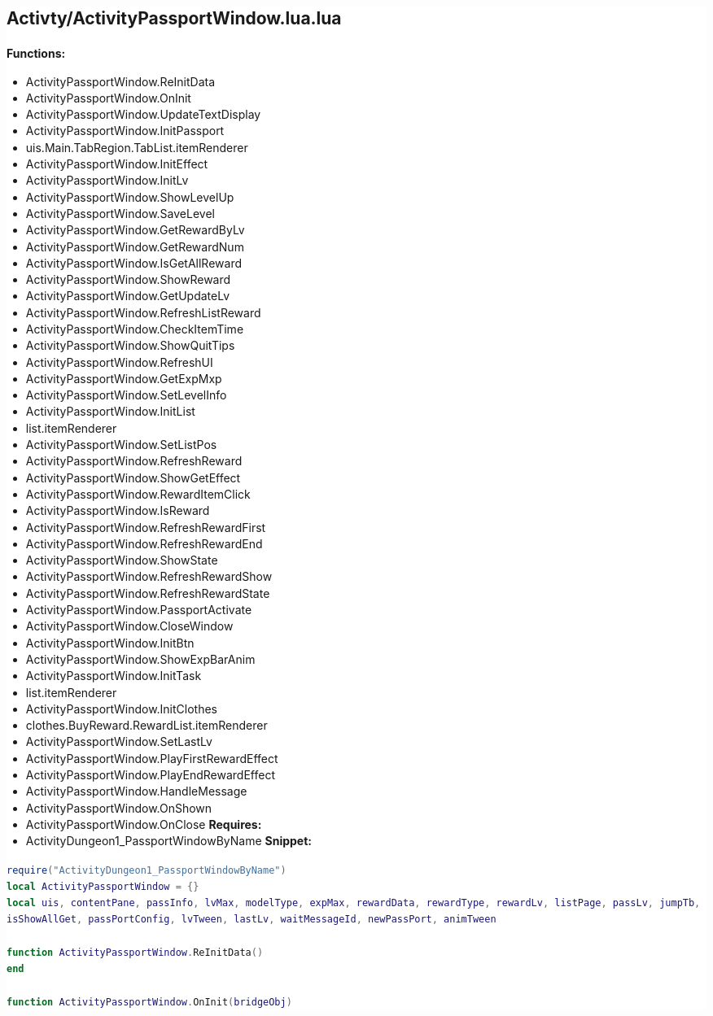 
## Activty/ActivityPassportWindow.lua.lua
**Functions:**
- ActivityPassportWindow.ReInitData
- ActivityPassportWindow.OnInit
- ActivityPassportWindow.UpdateTextDisplay
- ActivityPassportWindow.InitPassport
- uis.Main.TabRegion.TabList.itemRenderer
- ActivityPassportWindow.InitEffect
- ActivityPassportWindow.InitLv
- ActivityPassportWindow.ShowLevelUp
- ActivityPassportWindow.SaveLevel
- ActivityPassportWindow.GetRewardByLv
- ActivityPassportWindow.GetRewardNum
- ActivityPassportWindow.IsGetAllReward
- ActivityPassportWindow.ShowReward
- ActivityPassportWindow.GetUpdateLv
- ActivityPassportWindow.RefreshListReward
- ActivityPassportWindow.CheckItemTime
- ActivityPassportWindow.ShowQuitTips
- ActivityPassportWindow.RefreshUI
- ActivityPassportWindow.GetExpMxp
- ActivityPassportWindow.SetLevelInfo
- ActivityPassportWindow.InitList
- list.itemRenderer
- ActivityPassportWindow.SetListPos
- ActivityPassportWindow.RefreshReward
- ActivityPassportWindow.ShowGetEffect
- ActivityPassportWindow.RewardItemClick
- ActivityPassportWindow.IsReward
- ActivityPassportWindow.RefreshRewardFirst
- ActivityPassportWindow.RefreshRewardEnd
- ActivityPassportWindow.ShowState
- ActivityPassportWindow.RefreshRewardShow
- ActivityPassportWindow.RefreshRewardState
- ActivityPassportWindow.PassportActivate
- ActivityPassportWindow.CloseWindow
- ActivityPassportWindow.InitBtn
- ActivityPassportWindow.ShowExpBarAnim
- ActivityPassportWindow.InitTask
- list.itemRenderer
- ActivityPassportWindow.InitClothes
- clothes.BuyReward.RewardList.itemRenderer
- ActivityPassportWindow.SetLastLv
- ActivityPassportWindow.PlayFirstRewardEffect
- ActivityPassportWindow.PlayEndRewardEffect
- ActivityPassportWindow.HandleMessage
- ActivityPassportWindow.OnShown
- ActivityPassportWindow.OnClose
**Requires:**
- ActivityDungeon1_PassportWindowByName
**Snippet:**
```lua
require("ActivityDungeon1_PassportWindowByName")
local ActivityPassportWindow = {}
local uis, contentPane, passInfo, lvMax, modelType, expMax, rewardData, rewardType, rewardLv, listPage, passLv, jumpTb, isShowAllGet, passPortConfig, lvTween, lastLv, waitMessageId, newPassPort, animTween

function ActivityPassportWindow.ReInitData()
end

function ActivityPassportWindow.OnInit(bridgeObj)
```